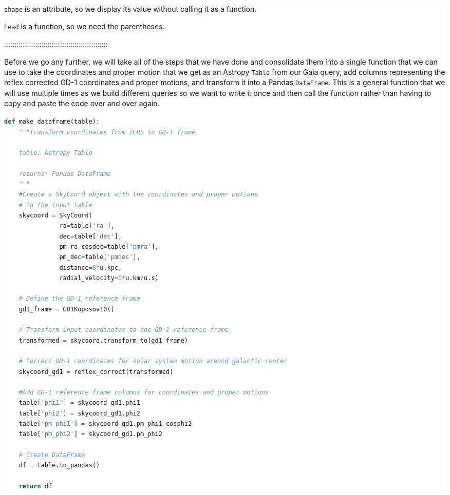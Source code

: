 `shape` is an attribute, so we display its value
without calling it as a function.

`head` is a function, so we need the
parentheses.


::::::::::::::::::::::::::::::::::::::::::::::::::

Before we go any further, we will take all of the steps that we have done
and consolidate them into a single function that we can use to take the
coordinates and proper motion that we get as an Astropy `Table` from our
Gaia query, add columns representing the reflex corrected
GD-1 coordinates and proper motions, and transform it into a
Pandas `DataFrame`.
This is a general function that we will use multiple times as we build different
queries so we want to write it once and then call the function rather than having
to copy and paste the code over and over again.

```python
def make_dataframe(table):
    """Transform coordinates from ICRS to GD-1 frame.
    
    table: Astropy Table
    
    returns: Pandas DataFrame
    """
    #Create a SkyCoord object with the coordinates and proper motions
    # in the input table
    skycoord = SkyCoord(
               ra=table['ra'], 
               dec=table['dec'],
               pm_ra_cosdec=table['pmra'],
               pm_dec=table['pmdec'], 
               distance=8*u.kpc, 
               radial_velocity=0*u.km/u.s)

    # Define the GD-1 reference frame
    gd1_frame = GD1Koposov10()

    # Transform input coordinates to the GD-1 reference frame
    transformed = skycoord.transform_to(gd1_frame)

    # Correct GD-1 coordinates for solar system motion around galactic center
    skycoord_gd1 = reflex_correct(transformed)

    #Add GD-1 reference frame columns for coordinates and proper motions
    table['phi1'] = skycoord_gd1.phi1
    table['phi2'] = skycoord_gd1.phi2
    table['pm_phi1'] = skycoord_gd1.pm_phi1_cosphi2
    table['pm_phi2'] = skycoord_gd1.pm_phi2

    # Create DataFrame
    df = table.to_pandas()

    return df
```
